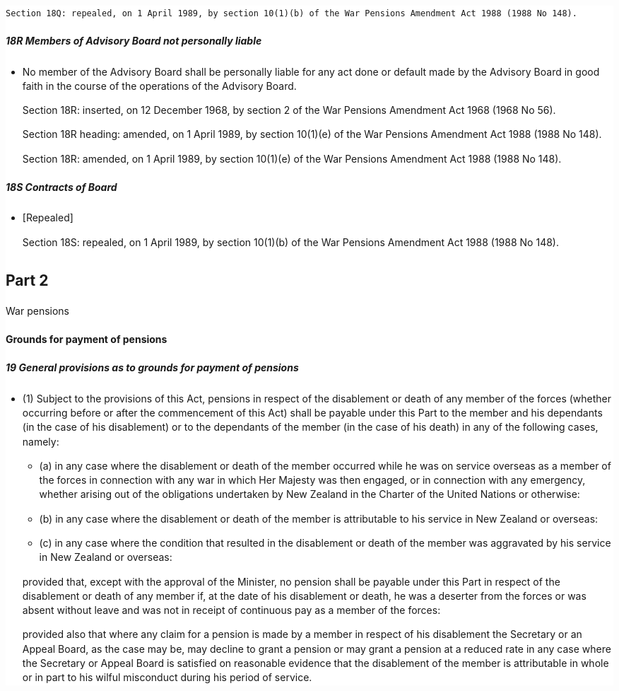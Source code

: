     Section 18Q: repealed, on 1 April 1989, by section 10(1)(b) of the War Pensions Amendment Act 1988 (1988 No 148).

##### 18R Members of Advisory Board not personally liable
    
*   No member of the Advisory Board shall be personally liable for any act done or default made by the Advisory Board in good faith in the course of the operations of the Advisory Board.
    
    Section 18R: inserted, on 12 December 1968, by section 2 of the War Pensions Amendment Act 1968 (1968 No 56).
    
    Section 18R heading: amended, on 1 April 1989, by section 10(1)(e) of the War Pensions Amendment Act 1988 (1988 No 148).
    
    Section 18R: amended, on 1 April 1989, by section 10(1)(e) of the War Pensions Amendment Act 1988 (1988 No 148).

##### 18S Contracts of Board
    
*   \[Repealed\]
    
    Section 18S: repealed, on 1 April 1989, by section 10(1)(b) of the War Pensions Amendment Act 1988 (1988 No 148).

## Part 2  
War pensions

#### Grounds for payment of pensions

##### 19 General provisions as to grounds for payment of pensions
    
*   (1) Subject to the provisions of this Act, pensions in respect of the disablement or death of any member of the forces (whether occurring before or after the commencement of this Act) shall be payable under this Part to the member and his dependants (in the case of his disablement) or to the dependants of the member (in the case of his death) in any of the following cases, namely:
        
    *   (a) in any case where the disablement or death of the member occurred while he was on service overseas as a member of the forces in connection with any war in which Her Majesty was then engaged, or in connection with any emergency, whether arising out of the obligations undertaken by New Zealand in the Charter of the United Nations or otherwise:
    
    *   (b) in any case where the disablement or death of the member is attributable to his service in New Zealand or overseas:
    
    *   (c) in any case where the condition that resulted in the disablement or death of the member was aggravated by his service in New Zealand or overseas:
    
    provided that, except with the approval of the Minister, no pension shall be payable under this Part in respect of the disablement or death of any member if, at the date of his disablement or death, he was a deserter from the forces or was absent without leave and was not in receipt of continuous pay as a member of the forces:
    
    provided also that where any claim for a pension is made by a member in respect of his disablement the Secretary or an Appeal Board, as the case may be, may decline to grant a pension or may grant a pension at a reduced rate in any case where the Secretary or Appeal Board is satisfied on reasonable evidence that the disablement of the member is attributable in whole or in part to his wilful misconduct during his period of service.
    